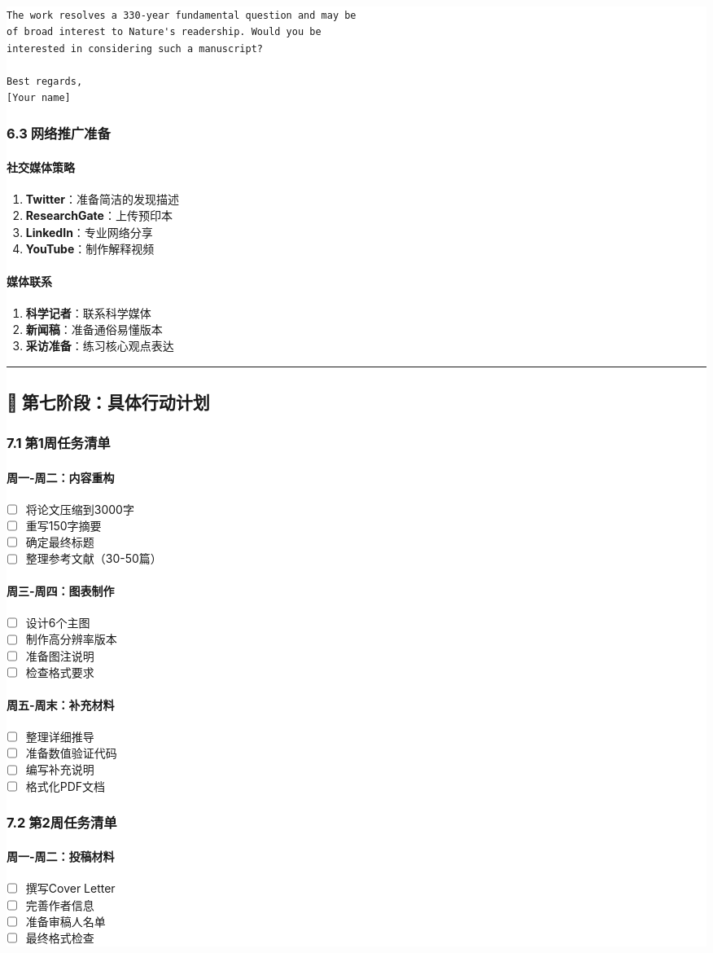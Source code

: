 ```
The work resolves a 330-year fundamental question and may be 
of broad interest to Nature's readership. Would you be 
interested in considering such a manuscript?

Best regards,
[Your name]
```

### 6.3 **网络推广准备**

#### **社交媒体策略**
1. **Twitter**：准备简洁的发现描述
2. **ResearchGate**：上传预印本
3. **LinkedIn**：专业网络分享
4. **YouTube**：制作解释视频

#### **媒体联系**
1. **科学记者**：联系科学媒体
2. **新闻稿**：准备通俗易懂版本
3. **采访准备**：练习核心观点表达

---

## 🎯 **第七阶段：具体行动计划**

### 7.1 **第1周任务清单**

#### **周一-周二：内容重构**
- [ ] 将论文压缩到3000字
- [ ] 重写150字摘要
- [ ] 确定最终标题
- [ ] 整理参考文献（30-50篇）

#### **周三-周四：图表制作**
- [ ] 设计6个主图
- [ ] 制作高分辨率版本
- [ ] 准备图注说明
- [ ] 检查格式要求

#### **周五-周末：补充材料**
- [ ] 整理详细推导
- [ ] 准备数值验证代码
- [ ] 编写补充说明
- [ ] 格式化PDF文档

### 7.2 **第2周任务清单**

#### **周一-周二：投稿材料**
- [ ] 撰写Cover Letter
- [ ] 完善作者信息
- [ ] 准备审稿人名单
- [ ] 最终格式检查
